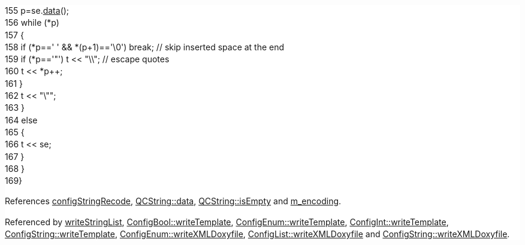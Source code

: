 <div class="doxyCodeLine"><span class="doxyLineNumber">155</span><span class="doxyLineContent"><span class="doxyHighlight">      p=se.<a href="/web-doxygen/docs/api/classes/qcstring/#ac3aa3ac1a1c36d3305eba22a2eb0d098">data</a>();</span></span></div>
<div class="doxyCodeLine"><span class="doxyLineNumber">156</span><span class="doxyLineContent"><span class="doxyHighlight">      </span><span class="doxyHighlightKeywordFlow">while</span><span class="doxyHighlight"> (*p)</span></span></div>
<div class="doxyCodeLine"><span class="doxyLineNumber">157</span><span class="doxyLineContent"><span class="doxyHighlight">      {</span></span></div>
<div class="doxyCodeLine"><span class="doxyLineNumber">158</span><span class="doxyLineContent"><span class="doxyHighlight">        </span><span class="doxyHighlightKeywordFlow">if</span><span class="doxyHighlight"> (*p==</span><span class="doxyHighlightCharLiteral">' '</span><span class="doxyHighlight"> &amp;&amp; *(p+1)==</span><span class="doxyHighlightCharLiteral">'\0'</span><span class="doxyHighlight">) </span><span class="doxyHighlightKeywordFlow">break</span><span class="doxyHighlight">; </span><span class="doxyHighlightComment">// skip inserted space at the end</span></span></div>
<div class="doxyCodeLine"><span class="doxyLineNumber">159</span><span class="doxyLineContent"><span class="doxyHighlight">        </span><span class="doxyHighlightKeywordFlow">if</span><span class="doxyHighlight"> (*p==</span><span class="doxyHighlightCharLiteral">'"'</span><span class="doxyHighlight">) t &lt;&lt; </span><span class="doxyHighlightStringLiteral">"\\"</span><span class="doxyHighlight">; </span><span class="doxyHighlightComment">// escape quotes</span></span></div>
<div class="doxyCodeLine"><span class="doxyLineNumber">160</span><span class="doxyLineContent"><span class="doxyHighlight">        t &lt;&lt; *p++;</span></span></div>
<div class="doxyCodeLine"><span class="doxyLineNumber">161</span><span class="doxyLineContent"><span class="doxyHighlight">      }</span></span></div>
<div class="doxyCodeLine"><span class="doxyLineNumber">162</span><span class="doxyLineContent"><span class="doxyHighlight">      t &lt;&lt; </span><span class="doxyHighlightStringLiteral">"\""</span><span class="doxyHighlight">;</span></span></div>
<div class="doxyCodeLine"><span class="doxyLineNumber">163</span><span class="doxyLineContent"><span class="doxyHighlight">    }</span></span></div>
<div class="doxyCodeLine"><span class="doxyLineNumber">164</span><span class="doxyLineContent"><span class="doxyHighlight">    </span><span class="doxyHighlightKeywordFlow">else</span></span></div>
<div class="doxyCodeLine"><span class="doxyLineNumber">165</span><span class="doxyLineContent"><span class="doxyHighlight">    {</span></span></div>
<div class="doxyCodeLine"><span class="doxyLineNumber">166</span><span class="doxyLineContent"><span class="doxyHighlight">      t &lt;&lt; se;</span></span></div>
<div class="doxyCodeLine"><span class="doxyLineNumber">167</span><span class="doxyLineContent"><span class="doxyHighlight">    }</span></span></div>
<div class="doxyCodeLine"><span class="doxyLineNumber">168</span><span class="doxyLineContent"><span class="doxyHighlight">  }</span></span></div>
<div class="doxyCodeLine"><span class="doxyLineNumber">169</span><span class="doxyLineContent"><span class="doxyHighlight">}</span></span></div>

</div>


References <a href="/web-doxygen/docs/api/files/src/configimpl-l/#a6c24725da6b5b59e4c8867995e84648f">configStringRecode</a>, <a href="/web-doxygen/docs/api/classes/qcstring/#ac3aa3ac1a1c36d3305eba22a2eb0d098">QCString::data</a>, <a href="/web-doxygen/docs/api/classes/qcstring/#a621c4090d69ad7d05ef8e5234376c3d8">QCString::isEmpty</a> and <a href="#a4953007ad225b5996adf18275f59e922">m&#95;encoding</a>.

Referenced by <a href="#a84a2aa61638b8af08560219e2a5140f1">writeStringList</a>, <a href="/web-doxygen/docs/api/classes/configbool/#a05d11e6e431f77eca9a55cc8d161ff9d">ConfigBool::writeTemplate</a>, <a href="/web-doxygen/docs/api/classes/configenum/#a07b5a073cf6bd30f934635b0c4d6a8d7">ConfigEnum::writeTemplate</a>, <a href="/web-doxygen/docs/api/classes/configint/#adac9662550d30efe51112c6f97485c60">ConfigInt::writeTemplate</a>, <a href="/web-doxygen/docs/api/classes/configstring/#aa4357ea1ddcbab66cfbe6bd378499065">ConfigString::writeTemplate</a>, <a href="/web-doxygen/docs/api/classes/configenum/#a437c656bd0270e9b0124aa49fdf33ffc">ConfigEnum::writeXMLDoxyfile</a>, <a href="/web-doxygen/docs/api/classes/configlist/#ad95a42687caaea1d692517fc39179079">ConfigList::writeXMLDoxyfile</a> and <a href="/web-doxygen/docs/api/classes/configstring/#a81e8986fb2d349fc60f26ef5e1f1f203">ConfigString::writeXMLDoxyfile</a>.
</div>
</div>
